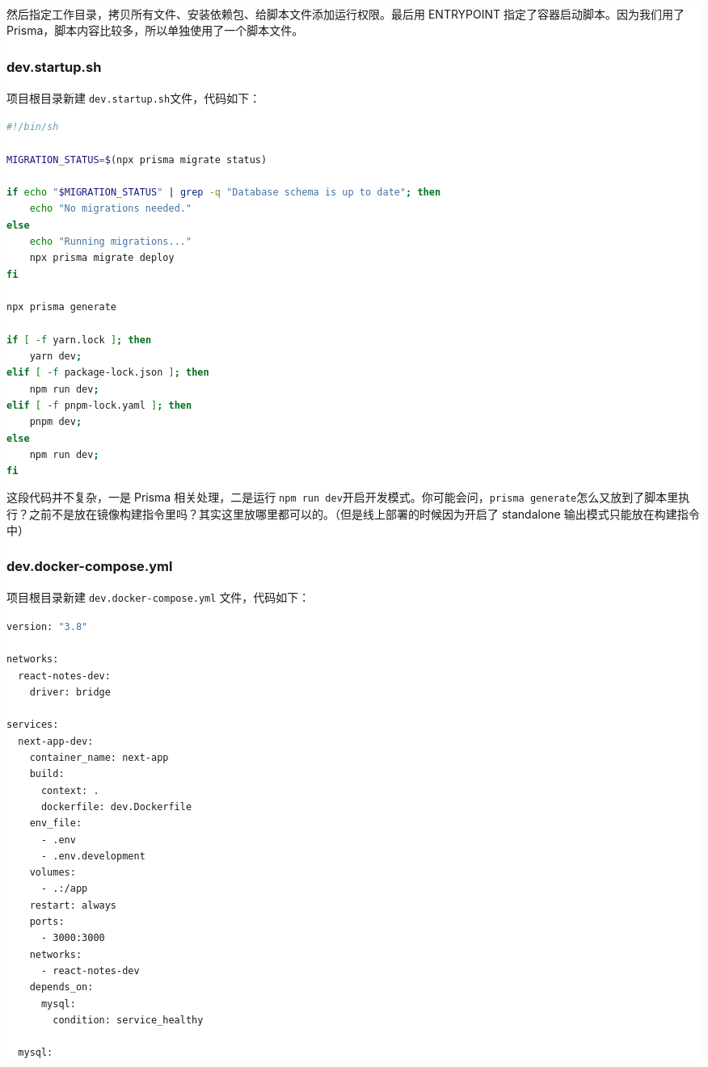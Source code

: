 然后指定工作目录，拷贝所有文件、安装依赖包、给脚本文件添加运行权限。最后用 ENTRYPOINT 指定了容器启动脚本。因为我们用了 Prisma，脚本内容比较多，所以单独使用了一个脚本文件。

### dev.startup.sh

项目根目录新建 `dev.startup.sh`文件，代码如下：

```bash
#!/bin/sh

MIGRATION_STATUS=$(npx prisma migrate status)

if echo "$MIGRATION_STATUS" | grep -q "Database schema is up to date"; then
    echo "No migrations needed."
else
    echo "Running migrations..."
    npx prisma migrate deploy
fi

npx prisma generate

if [ -f yarn.lock ]; then 
    yarn dev;
elif [ -f package-lock.json ]; then 
    npm run dev;
elif [ -f pnpm-lock.yaml ]; then 
    pnpm dev;
else 
    npm run dev;
fi
```

这段代码并不复杂，一是  Prisma 相关处理，二是运行 `npm run dev`开启开发模式。你可能会问，`prisma generate`怎么又放到了脚本里执行？之前不是放在镜像构建指令里吗？其实这里放哪里都可以的。（但是线上部署的时候因为开启了 standalone 输出模式只能放在构建指令中）

### dev.docker-compose.yml

项目根目录新建 `dev.docker-compose.yml` 文件，代码如下：

```bash
version: "3.8"

networks:
  react-notes-dev:
    driver: bridge

services:
  next-app-dev:
    container_name: next-app
    build:
      context: .
      dockerfile: dev.Dockerfile
    env_file:
      - .env
      - .env.development
    volumes:
      - .:/app
    restart: always
    ports:
      - 3000:3000
    networks:
      - react-notes-dev
    depends_on:
      mysql:
        condition: service_healthy
      
  mysql:
```